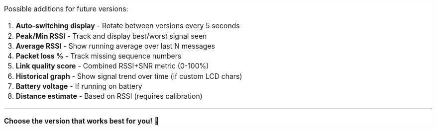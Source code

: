 Possible additions for future versions:

1. **Auto-switching display** - Rotate between versions every 5 seconds
2. **Peak/Min RSSI** - Track and display best/worst signal seen
3. **Average RSSI** - Show running average over last N messages
4. **Packet loss %** - Track missing sequence numbers
5. **Link quality score** - Combined RSSI+SNR metric (0-100%)
6. **Historical graph** - Show signal trend over time (if custom LCD chars)
7. **Battery voltage** - If running on battery
8. **Distance estimate** - Based on RSSI (requires calibration)

---

**Choose the version that works best for you!** 🎉
